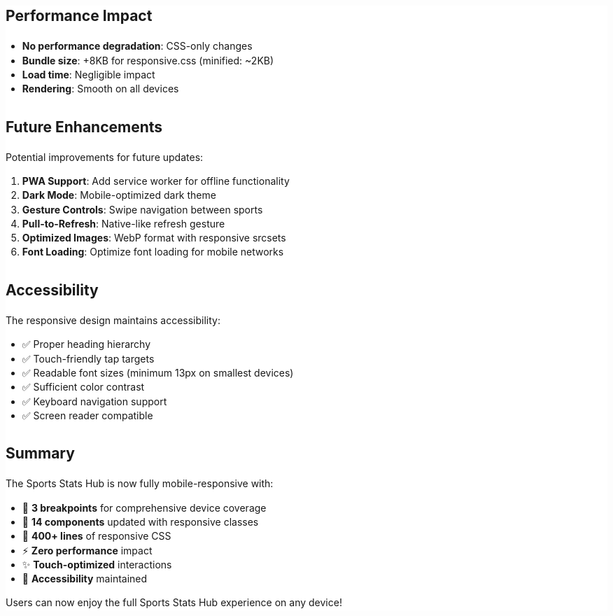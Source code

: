 ## Performance Impact

- **No performance degradation**: CSS-only changes
- **Bundle size**: +8KB for responsive.css (minified: ~2KB)
- **Load time**: Negligible impact
- **Rendering**: Smooth on all devices

## Future Enhancements

Potential improvements for future updates:
1. **PWA Support**: Add service worker for offline functionality
2. **Dark Mode**: Mobile-optimized dark theme
3. **Gesture Controls**: Swipe navigation between sports
4. **Pull-to-Refresh**: Native-like refresh gesture
5. **Optimized Images**: WebP format with responsive srcsets
6. **Font Loading**: Optimize font loading for mobile networks

## Accessibility

The responsive design maintains accessibility:
- ✅ Proper heading hierarchy
- ✅ Touch-friendly tap targets
- ✅ Readable font sizes (minimum 13px on smallest devices)
- ✅ Sufficient color contrast
- ✅ Keyboard navigation support
- ✅ Screen reader compatible

## Summary

The Sports Stats Hub is now fully mobile-responsive with:
- 📱 **3 breakpoints** for comprehensive device coverage
- 🎨 **14 components** updated with responsive classes
- 💅 **400+ lines** of responsive CSS
- ⚡ **Zero performance** impact
- ✨ **Touch-optimized** interactions
- 🎯 **Accessibility** maintained

Users can now enjoy the full Sports Stats Hub experience on any device!

